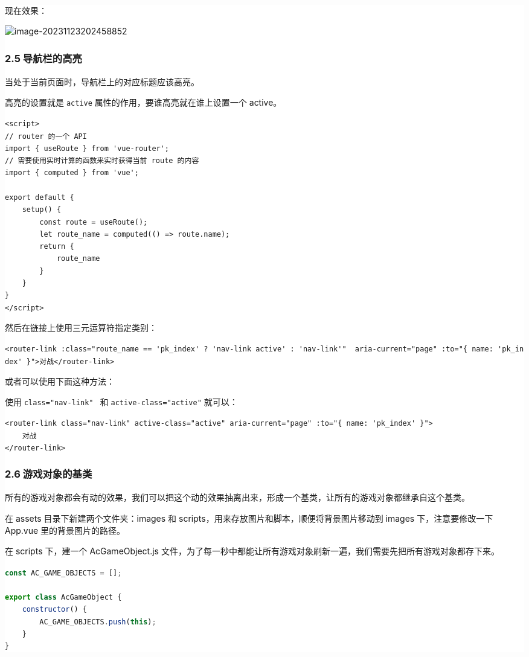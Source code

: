 现在效果：

![image-20231123202458852](https://gitee.com/LowProfile666/image-bed/raw/master/img/202311232024908.png)

### 2.5 导航栏的高亮

当处于当前页面时，导航栏上的对应标题应该高亮。

高亮的设置就是 `active` 属性的作用，要谁高亮就在谁上设置一个 active。

```vue
<script>
// router 的一个 API
import { useRoute } from 'vue-router';
// 需要使用实时计算的函数来实时获得当前 route 的内容
import { computed } from 'vue';

export default {
    setup() {
        const route = useRoute();
        let route_name = computed(() => route.name);
        return {
            route_name
        }
    }
}
</script>
```

然后在链接上使用三元运算符指定类别：

```vue
<router-link :class="route_name == 'pk_index' ? 'nav-link active' : 'nav-link'"  aria-current="page" :to="{ name: 'pk_index' }">对战</router-link>
```

或者可以使用下面这种方法：

使用 `class="nav-link" ` 和 `active-class="active"` 就可以：

```vue
<router-link class="nav-link" active-class="active" aria-current="page" :to="{ name: 'pk_index' }">
    对战
</router-link>
```

### 2.6 游戏对象的基类

所有的游戏对象都会有动的效果，我们可以把这个动的效果抽离出来，形成一个基类，让所有的游戏对象都继承自这个基类。

在 assets 目录下新建两个文件夹：images 和 scripts，用来存放图片和脚本，顺便将背景图片移动到 images 下，注意要修改一下 App.vue 里的背景图片的路径。

在 scripts 下，建一个 AcGameObject.js 文件，为了每一秒中都能让所有游戏对象刷新一遍，我们需要先把所有游戏对象都存下来。

```js
const AC_GAME_OBJECTS = [];

export class AcGameObject {
    constructor() {
        AC_GAME_OBJECTS.push(this);
    }
}
```
